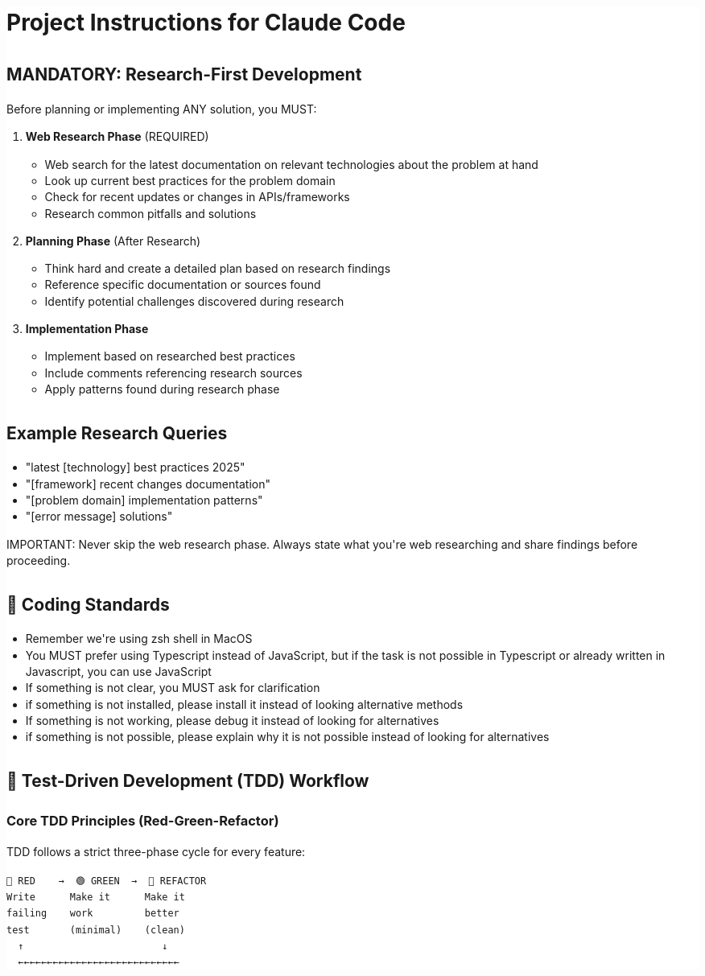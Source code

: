 # Project Instructions for Claude Code

## MANDATORY: Research-First Development

Before planning or implementing ANY solution, you MUST:

1. **Web Research Phase** (REQUIRED)
   - Web search for the latest documentation on relevant technologies about the problem at hand
   - Look up current best practices for the problem domain
   - Check for recent updates or changes in APIs/frameworks
   - Research common pitfalls and solutions

2. **Planning Phase** (After Research)
   - Think hard and create a detailed plan based on research findings
   - Reference specific documentation or sources found
   - Identify potential challenges discovered during research

3. **Implementation Phase**
   - Implement based on researched best practices
   - Include comments referencing research sources
   - Apply patterns found during research phase

## Example Research Queries
- "latest [technology] best practices 2025"
- "[framework] recent changes documentation"
- "[problem domain] implementation patterns"
- "[error message] solutions"

IMPORTANT: Never skip the web research phase. Always state what you're web researching and share findings before proceeding.

## 📝 Coding Standards
- Remember we're using zsh shell in MacOS
- You MUST prefer using Typescript instead of JavaScript, but if the task is not possible in Typescript or already written in Javascript, you can use JavaScript
- If something is not clear, you MUST ask for clarification
- if something is not installed, please install it instead of looking alternative methods
- If something is not working, please debug it instead of looking for alternatives
- if something is not possible, please explain why it is not possible instead of looking for alternatives

## 🧪 Test-Driven Development (TDD) Workflow

### Core TDD Principles (Red-Green-Refactor)

TDD follows a strict three-phase cycle for every feature:

```
🔴 RED    →  🟢 GREEN  →  🔵 REFACTOR
Write      Make it      Make it
failing    work         better
test       (minimal)    (clean)
  ↑                        ↓
  ←←←←←←←←←←←←←←←←←←←←←←←←←←←←
```
